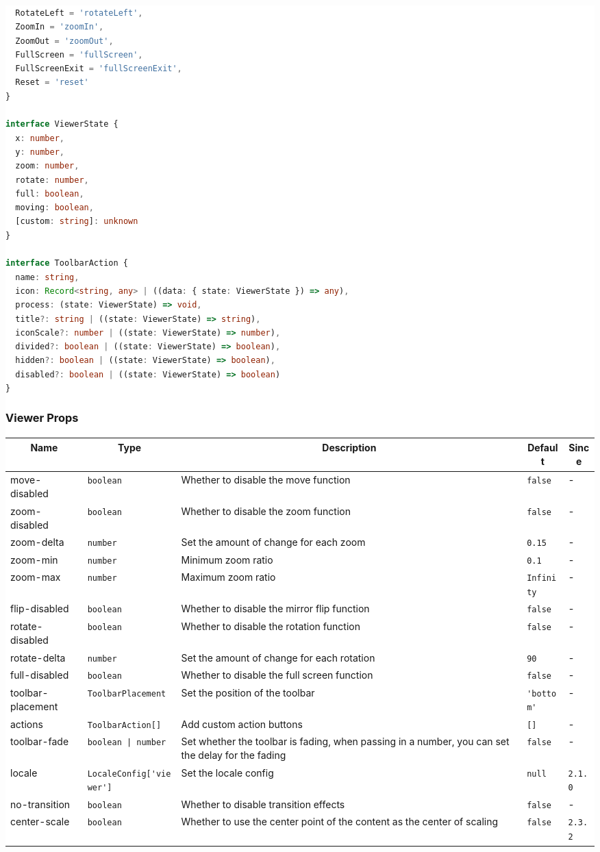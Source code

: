 ```ts
  RotateLeft = 'rotateLeft',
  ZoomIn = 'zoomIn',
  ZoomOut = 'zoomOut',
  FullScreen = 'fullScreen',
  FullScreenExit = 'fullScreenExit',
  Reset = 'reset'
}

interface ViewerState {
  x: number,
  y: number,
  zoom: number,
  rotate: number,
  full: boolean,
  moving: boolean,
  [custom: string]: unknown
}

interface ToolbarAction {
  name: string,
  icon: Record<string, any> | ((data: { state: ViewerState }) => any),
  process: (state: ViewerState) => void,
  title?: string | ((state: ViewerState) => string),
  iconScale?: number | ((state: ViewerState) => number),
  divided?: boolean | ((state: ViewerState) => boolean),
  hidden?: boolean | ((state: ViewerState) => boolean),
  disabled?: boolean | ((state: ViewerState) => boolean)
}
```

### Viewer Props

| Name              | Type                     | Description                                                                                       | Default    | Since   |
| ----------------- | ------------------------ | ------------------------------------------------------------------------------------------------- | ---------- | ------- |
| move-disabled     | `boolean`                | Whether to disable the move function                                                              | `false`    | -       |
| zoom-disabled     | `boolean`                | Whether to disable the zoom function                                                              | `false`    | -       |
| zoom-delta        | `number`                 | Set the amount of change for each zoom                                                            | `0.15`     | -       |
| zoom-min          | `number`                 | Minimum zoom ratio                                                                                | `0.1`      | -       |
| zoom-max          | `number`                 | Maximum zoom ratio                                                                                | `Infinity` | -       |
| flip-disabled     | `boolean`                | Whether to disable the mirror flip function                                                       | `false`    | -       |
| rotate-disabled   | `boolean`                | Whether to disable the rotation function                                                          | `false`    | -       |
| rotate-delta      | `number`                 | Set the amount of change for each rotation                                                        | `90`       | -       |
| full-disabled     | `boolean`                | Whether to disable the full screen function                                                       | `false`    | -       |
| toolbar-placement | `ToolbarPlacement`       | Set the position of the toolbar                                                                   | `'bottom'` | -       |
| actions           | `ToolbarAction[]`        | Add custom action buttons                                                                         | `[]`       | -       |
| toolbar-fade      | `boolean \| number`      | Set whether the toolbar is fading, when passing in a number, you can set the delay for the fading | `false`    | -       |
| locale            | `LocaleConfig['viewer']` | Set the locale config                                                                             | `null`     | `2.1.0` |
| no-transition     | `boolean`                | Whether to disable transition effects                                                             | `false`    | -       |
| center-scale      | `boolean`                | Whether to use the center point of the content as the center of scaling                           | `false`    | `2.3.2` |
